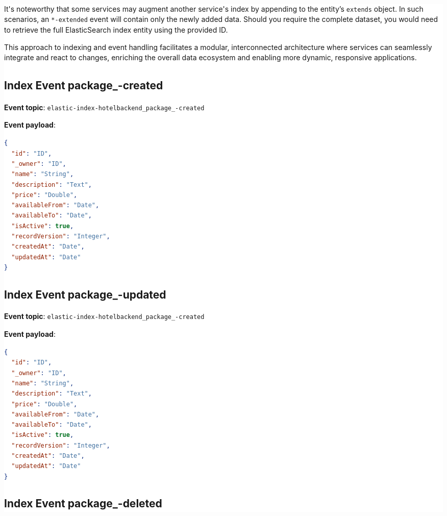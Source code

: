 It's noteworthy that some services may augment another service's index by appending to the entity’s `extends` object. In such scenarios, an `*-extended` event will contain only the newly added data. Should you require the complete dataset, you would need to retrieve the full ElasticSearch index entity using the provided ID.

This approach to indexing and event handling facilitates a modular, interconnected architecture where services can seamlessly integrate and react to changes, enriching the overall data ecosystem and enabling more dynamic, responsive applications.

## Index Event package\_-created

**Event topic**: `elastic-index-hotelbackend_package_-created`

**Event payload**:

```json
{
  "id": "ID",
  "_owner": "ID",
  "name": "String",
  "description": "Text",
  "price": "Double",
  "availableFrom": "Date",
  "availableTo": "Date",
  "isActive": true,
  "recordVersion": "Integer",
  "createdAt": "Date",
  "updatedAt": "Date"
}
```

## Index Event package\_-updated

**Event topic**: `elastic-index-hotelbackend_package_-created`

**Event payload**:

```json
{
  "id": "ID",
  "_owner": "ID",
  "name": "String",
  "description": "Text",
  "price": "Double",
  "availableFrom": "Date",
  "availableTo": "Date",
  "isActive": true,
  "recordVersion": "Integer",
  "createdAt": "Date",
  "updatedAt": "Date"
}
```

## Index Event package\_-deleted
